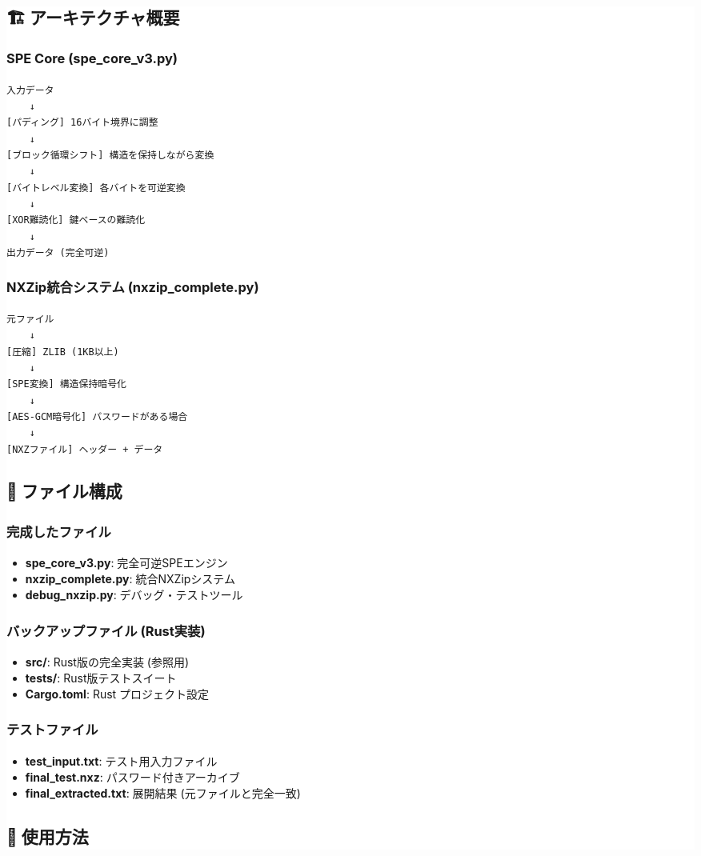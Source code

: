 ## 🏗️ アーキテクチャ概要

### SPE Core (spe_core_v3.py)
```
入力データ
    ↓
[パディング] 16バイト境界に調整
    ↓
[ブロック循環シフト] 構造を保持しながら変換
    ↓
[バイトレベル変換] 各バイトを可逆変換
    ↓
[XOR難読化] 鍵ベースの難読化
    ↓
出力データ (完全可逆)
```

### NXZip統合システム (nxzip_complete.py)
```
元ファイル
    ↓
[圧縮] ZLIB (1KB以上)
    ↓
[SPE変換] 構造保持暗号化
    ↓
[AES-GCM暗号化] パスワードがある場合
    ↓
[NXZファイル] ヘッダー + データ
```

## 📁 ファイル構成

### 完成したファイル
- **spe_core_v3.py**: 完全可逆SPEエンジン
- **nxzip_complete.py**: 統合NXZipシステム
- **debug_nxzip.py**: デバッグ・テストツール

### バックアップファイル (Rust実装)
- **src/**: Rust版の完全実装 (参照用)
- **tests/**: Rust版テストスイート
- **Cargo.toml**: Rust プロジェクト設定

### テストファイル
- **test_input.txt**: テスト用入力ファイル
- **final_test.nxz**: パスワード付きアーカイブ
- **final_extracted.txt**: 展開結果 (元ファイルと完全一致)

## 🚀 使用方法

